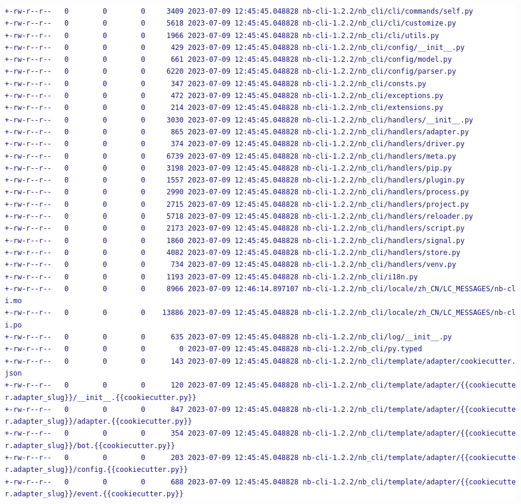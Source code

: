```diff
+-rw-r--r--   0        0        0     3409 2023-07-09 12:45:45.048828 nb-cli-1.2.2/nb_cli/cli/commands/self.py
+-rw-r--r--   0        0        0     5618 2023-07-09 12:45:45.048828 nb-cli-1.2.2/nb_cli/cli/customize.py
+-rw-r--r--   0        0        0     1966 2023-07-09 12:45:45.048828 nb-cli-1.2.2/nb_cli/cli/utils.py
+-rw-r--r--   0        0        0      429 2023-07-09 12:45:45.048828 nb-cli-1.2.2/nb_cli/config/__init__.py
+-rw-r--r--   0        0        0      661 2023-07-09 12:45:45.048828 nb-cli-1.2.2/nb_cli/config/model.py
+-rw-r--r--   0        0        0     6220 2023-07-09 12:45:45.048828 nb-cli-1.2.2/nb_cli/config/parser.py
+-rw-r--r--   0        0        0      347 2023-07-09 12:45:45.048828 nb-cli-1.2.2/nb_cli/consts.py
+-rw-r--r--   0        0        0      472 2023-07-09 12:45:45.048828 nb-cli-1.2.2/nb_cli/exceptions.py
+-rw-r--r--   0        0        0      214 2023-07-09 12:45:45.048828 nb-cli-1.2.2/nb_cli/extensions.py
+-rw-r--r--   0        0        0     3030 2023-07-09 12:45:45.048828 nb-cli-1.2.2/nb_cli/handlers/__init__.py
+-rw-r--r--   0        0        0      865 2023-07-09 12:45:45.048828 nb-cli-1.2.2/nb_cli/handlers/adapter.py
+-rw-r--r--   0        0        0      374 2023-07-09 12:45:45.048828 nb-cli-1.2.2/nb_cli/handlers/driver.py
+-rw-r--r--   0        0        0     6739 2023-07-09 12:45:45.048828 nb-cli-1.2.2/nb_cli/handlers/meta.py
+-rw-r--r--   0        0        0     3198 2023-07-09 12:45:45.048828 nb-cli-1.2.2/nb_cli/handlers/pip.py
+-rw-r--r--   0        0        0     1557 2023-07-09 12:45:45.048828 nb-cli-1.2.2/nb_cli/handlers/plugin.py
+-rw-r--r--   0        0        0     2990 2023-07-09 12:45:45.048828 nb-cli-1.2.2/nb_cli/handlers/process.py
+-rw-r--r--   0        0        0     2715 2023-07-09 12:45:45.048828 nb-cli-1.2.2/nb_cli/handlers/project.py
+-rw-r--r--   0        0        0     5718 2023-07-09 12:45:45.048828 nb-cli-1.2.2/nb_cli/handlers/reloader.py
+-rw-r--r--   0        0        0     2173 2023-07-09 12:45:45.048828 nb-cli-1.2.2/nb_cli/handlers/script.py
+-rw-r--r--   0        0        0     1860 2023-07-09 12:45:45.048828 nb-cli-1.2.2/nb_cli/handlers/signal.py
+-rw-r--r--   0        0        0     4082 2023-07-09 12:45:45.048828 nb-cli-1.2.2/nb_cli/handlers/store.py
+-rw-r--r--   0        0        0      734 2023-07-09 12:45:45.048828 nb-cli-1.2.2/nb_cli/handlers/venv.py
+-rw-r--r--   0        0        0     1193 2023-07-09 12:45:45.048828 nb-cli-1.2.2/nb_cli/i18n.py
+-rw-r--r--   0        0        0     8966 2023-07-09 12:46:14.897107 nb-cli-1.2.2/nb_cli/locale/zh_CN/LC_MESSAGES/nb-cli.mo
+-rw-r--r--   0        0        0    13886 2023-07-09 12:45:45.048828 nb-cli-1.2.2/nb_cli/locale/zh_CN/LC_MESSAGES/nb-cli.po
+-rw-r--r--   0        0        0      635 2023-07-09 12:45:45.048828 nb-cli-1.2.2/nb_cli/log/__init__.py
+-rw-r--r--   0        0        0        0 2023-07-09 12:45:45.048828 nb-cli-1.2.2/nb_cli/py.typed
+-rw-r--r--   0        0        0      143 2023-07-09 12:45:45.048828 nb-cli-1.2.2/nb_cli/template/adapter/cookiecutter.json
+-rw-r--r--   0        0        0      120 2023-07-09 12:45:45.048828 nb-cli-1.2.2/nb_cli/template/adapter/{{cookiecutter.adapter_slug}}/__init__.{{cookiecutter.py}}
+-rw-r--r--   0        0        0      847 2023-07-09 12:45:45.048828 nb-cli-1.2.2/nb_cli/template/adapter/{{cookiecutter.adapter_slug}}/adapter.{{cookiecutter.py}}
+-rw-r--r--   0        0        0      354 2023-07-09 12:45:45.048828 nb-cli-1.2.2/nb_cli/template/adapter/{{cookiecutter.adapter_slug}}/bot.{{cookiecutter.py}}
+-rw-r--r--   0        0        0      203 2023-07-09 12:45:45.048828 nb-cli-1.2.2/nb_cli/template/adapter/{{cookiecutter.adapter_slug}}/config.{{cookiecutter.py}}
+-rw-r--r--   0        0        0      688 2023-07-09 12:45:45.048828 nb-cli-1.2.2/nb_cli/template/adapter/{{cookiecutter.adapter_slug}}/event.{{cookiecutter.py}}
```